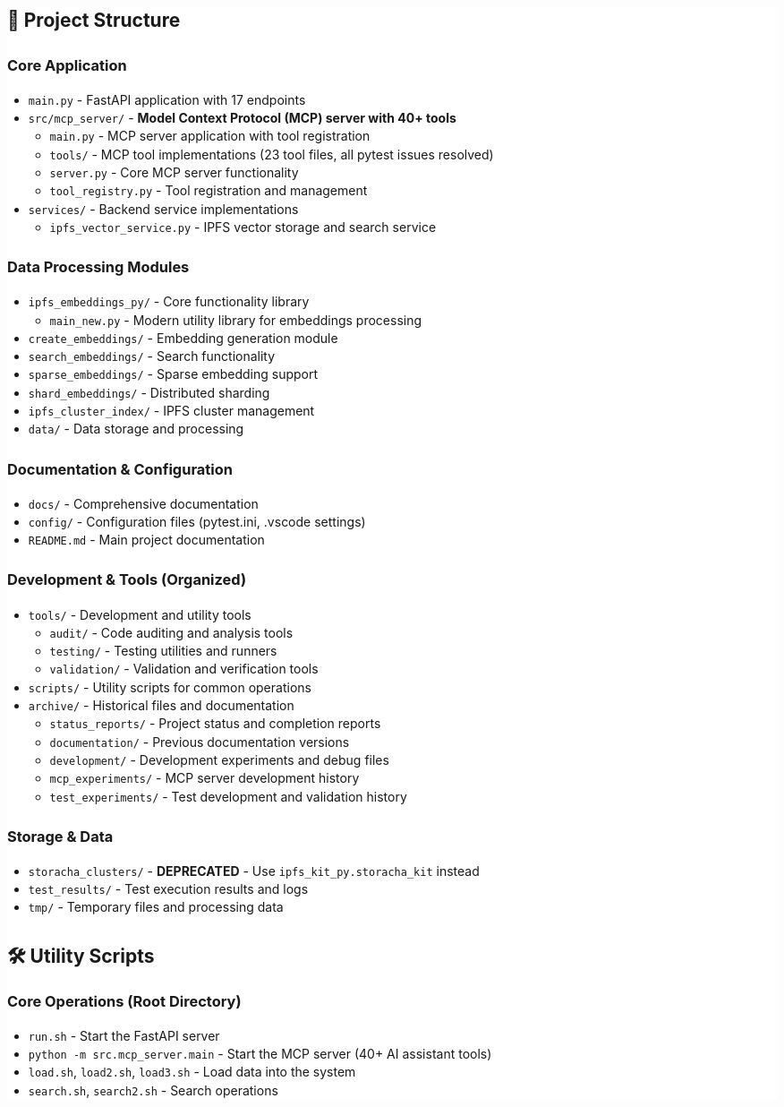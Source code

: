 ## 📁 Project Structure

### Core Application
- `main.py` - FastAPI application with 17 endpoints
- `src/mcp_server/` - **Model Context Protocol (MCP) server with 40+ tools**
  - `main.py` - MCP server application with tool registration
  - `tools/` - MCP tool implementations (23 tool files, all pytest issues resolved)
  - `server.py` - Core MCP server functionality
  - `tool_registry.py` - Tool registration and management
- `services/` - Backend service implementations
  - `ipfs_vector_service.py` - IPFS vector storage and search service

### Data Processing Modules
- `ipfs_embeddings_py/` - Core functionality library
  - `main_new.py` - Modern utility library for embeddings processing
- `create_embeddings/` - Embedding generation module
- `search_embeddings/` - Search functionality
- `sparse_embeddings/` - Sparse embedding support  
- `shard_embeddings/` - Distributed sharding
- `ipfs_cluster_index/` - IPFS cluster management
- `data/` - Data storage and processing

### Documentation & Configuration
- `docs/` - Comprehensive documentation
- `config/` - Configuration files (pytest.ini, .vscode settings)
- `README.md` - Main project documentation

### Development & Tools (Organized)
- `tools/` - Development and utility tools
  - `audit/` - Code auditing and analysis tools
  - `testing/` - Testing utilities and runners
  - `validation/` - Validation and verification tools
- `scripts/` - Utility scripts for common operations
- `archive/` - Historical files and documentation
  - `status_reports/` - Project status and completion reports
  - `documentation/` - Previous documentation versions
  - `development/` - Development experiments and debug files
  - `mcp_experiments/` - MCP server development history
  - `test_experiments/` - Test development and validation history

### Storage & Data
- `storacha_clusters/` - **DEPRECATED** - Use `ipfs_kit_py.storacha_kit` instead
- `test_results/` - Test execution results and logs
- `tmp/` - Temporary files and processing data

## 🛠 Utility Scripts

### Core Operations (Root Directory)
- `run.sh` - Start the FastAPI server
- `python -m src.mcp_server.main` - Start the MCP server (40+ AI assistant tools)
- `load.sh`, `load2.sh`, `load3.sh` - Load data into the system
- `search.sh`, `search2.sh` - Search operations
